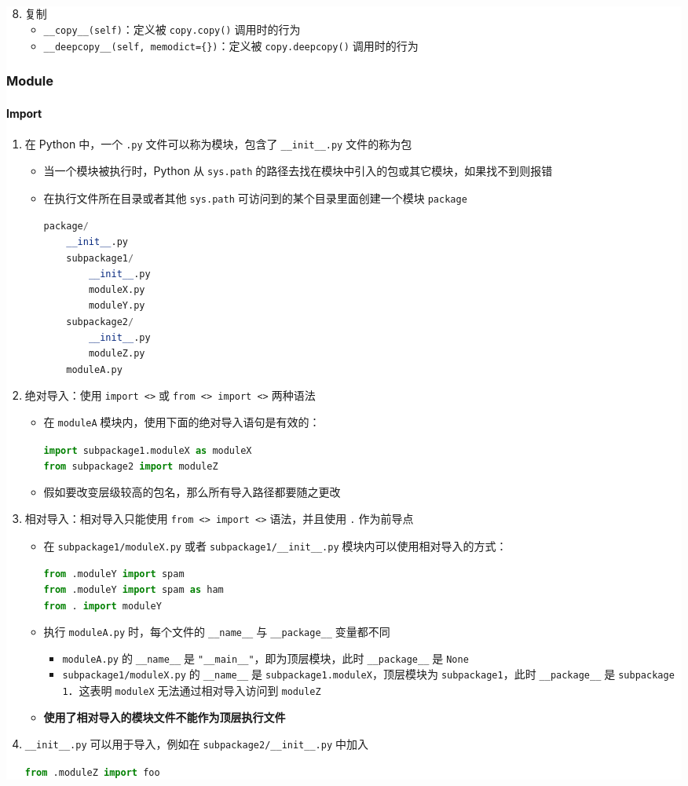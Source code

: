 8. 复制
    - `__copy__(self)`：定义被 `copy.copy()` 调用时的行为
    - `__deepcopy__(self, memodict={})`：定义被 `copy.deepcopy()` 调用时的行为

### Module
#### Import
1. 在 Python 中，一个 `.py` 文件可以称为模块，包含了 `__init__.py` 文件的称为包
    - 当一个模块被执行时，Python 从 `sys.path` 的路径去找在模块中引入的包或其它模块，如果找不到则报错
    - 在执行文件所在目录或者其他 `sys.path` 可访问到的某个目录里面创建一个模块 `package`

        ```python
        package/
            __init__.py
            subpackage1/
                __init__.py
                moduleX.py
                moduleY.py
            subpackage2/
                __init__.py
                moduleZ.py
            moduleA.py
        ```

2. 绝对导入：使用 `import <>` 或 `from <> import <>` 两种语法
    - 在 `moduleA` 模块内，使用下面的绝对导入语句是有效的：

        ```python
        import subpackage1.moduleX as moduleX
        from subpackage2 import moduleZ
        ```

    - 假如要改变层级较高的包名，那么所有导入路径都要随之更改

3. 相对导入：相对导入只能使用 `from <> import <>` 语法，并且使用 `.` 作为前导点
    - 在 `subpackage1/moduleX.py` 或者 `subpackage1/__init__.py` 模块内可以使用相对导入的方式：

        ```python
        from .moduleY import spam
        from .moduleY import spam as ham
        from . import moduleY
        ```

    - 执行 `moduleA.py` 时，每个文件的 `__name__` 与 `__package__` 变量都不同
        - `moduleA.py` 的 `__name__` 是 `"__main__"`，即为顶层模块，此时 `__package__` 是 `None`
        - `subpackage1/moduleX.py` 的 `__name__` 是 `subpackage1.moduleX`，顶层模块为 `subpackage1`，此时 `__package__` 是 `subpackage1`．这表明 `moduleX` 无法通过相对导入访问到 `moduleZ`

    - **使用了相对导入的模块文件不能作为顶层执行文件**

4. `__init__.py` 可以用于导入，例如在 `subpackage2/__init__.py` 中加入

    ```python
    from .moduleZ import foo
    ```
